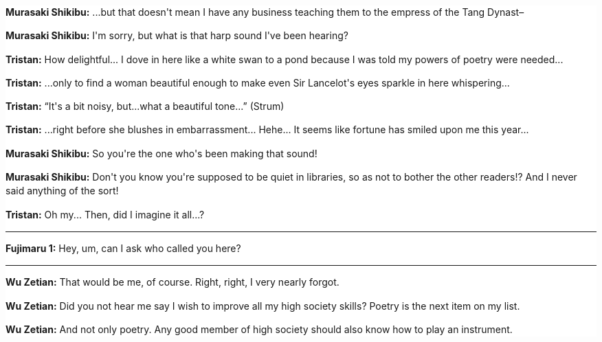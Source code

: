  
**Murasaki Shikibu:**
...but that doesn't mean I have any business teaching them to the empress of the Tang Dynast&ndash;

 
**Murasaki Shikibu:**
I'm sorry, but what is that harp sound I've been hearing?

 
**Tristan:**
How delightful... I dove in here like a white swan to a pond because I was told my powers of poetry were needed...

 
**Tristan:**
...only to find a woman beautiful enough to make even Sir Lancelot's eyes sparkle in here whispering...

 
**Tristan:**
“It's a bit noisy, but...what a beautiful tone...” (Strum)

 
**Tristan:**
...right before she blushes in embarrassment... Hehe... It seems like fortune has smiled upon me this year...

 
**Murasaki Shikibu:**
So you're the one who's been making that sound!

 
**Murasaki Shikibu:**
Don't you know you're supposed to be quiet in libraries, so as not to bother the other readers!? And I never said anything of the sort!

 
**Tristan:**
Oh my... Then, did I imagine it all...?

 

---

**Fujimaru 1:**
Hey, um, can I ask who called you here?


---
 
**Wu Zetian:**
That would be me, of course.
Right, right, I very nearly forgot.

 
**Wu Zetian:**
Did you not hear me say I wish to improve all my high society skills? Poetry is the next item on my list.

 
**Wu Zetian:**
And not only poetry. Any good member of high society should also know how to play an instrument.

 